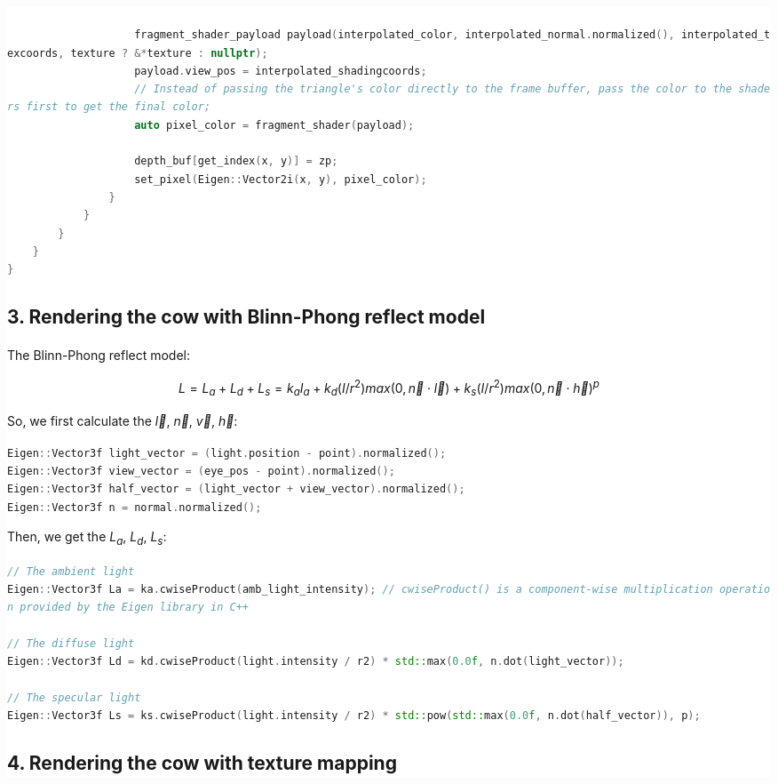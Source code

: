 ```c++

                    fragment_shader_payload payload(interpolated_color, interpolated_normal.normalized(), interpolated_texcoords, texture ? &*texture : nullptr);
                    payload.view_pos = interpolated_shadingcoords;
                    // Instead of passing the triangle's color directly to the frame buffer, pass the color to the shaders first to get the final color;
                    auto pixel_color = fragment_shader(payload);

                    depth_buf[get_index(x, y)] = zp;
                    set_pixel(Eigen::Vector2i(x, y), pixel_color);
                }
            }
        }
    }
}
```

## 3. Rendering the cow with Blinn-Phong reflect model

The Blinn-Phong reflect model: 



$$
L = L_{a}+L_{d}+L_{s}=k_{a}I_{a}+k_{d}(I/r^{2})max(0,\vec{n} \cdot \vec{l})+k_{s}(I/r^{2})max(0,\vec{n} \cdot \vec{h})^{p}
$$



So, we first calculate the $\vec{l}$, $\vec{n}$, $\vec{v}$, $\vec{h}$:

```c++
Eigen::Vector3f light_vector = (light.position - point).normalized();
Eigen::Vector3f view_vector = (eye_pos - point).normalized();
Eigen::Vector3f half_vector = (light_vector + view_vector).normalized();
Eigen::Vector3f n = normal.normalized();
```

Then, we get the $L_{a}$, $L_{d}$, $L_{s}$:

```c++
// The ambient light
Eigen::Vector3f La = ka.cwiseProduct(amb_light_intensity); // cwiseProduct() is a component-wise multiplication operation provided by the Eigen library in C++

// The diffuse light
Eigen::Vector3f Ld = kd.cwiseProduct(light.intensity / r2) * std::max(0.0f, n.dot(light_vector));

// The specular light
Eigen::Vector3f Ls = ks.cwiseProduct(light.intensity / r2) * std::pow(std::max(0.0f, n.dot(half_vector)), p);
```

## 4. Rendering the cow with texture mapping
